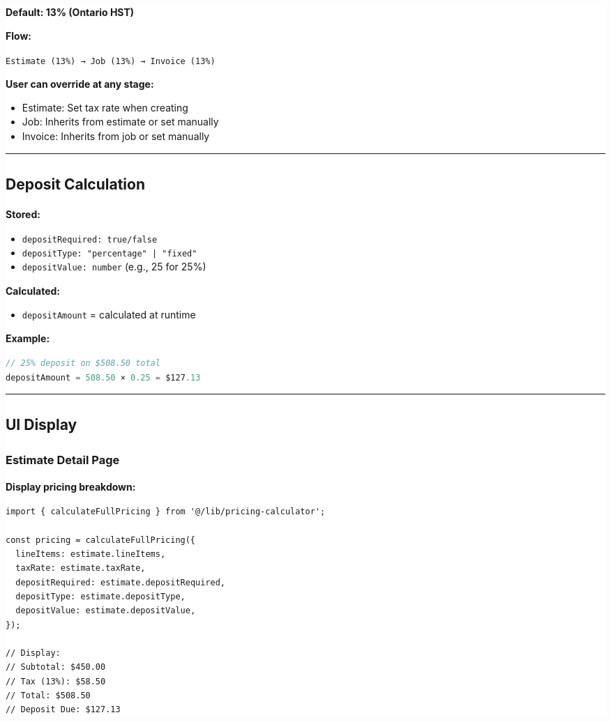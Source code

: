 **Default: 13% (Ontario HST)**

**Flow:**
```
Estimate (13%) → Job (13%) → Invoice (13%)
```

**User can override at any stage:**
- Estimate: Set tax rate when creating
- Job: Inherits from estimate or set manually
- Invoice: Inherits from job or set manually

---

## Deposit Calculation

**Stored:**
- `depositRequired: true/false`
- `depositType: "percentage" | "fixed"`
- `depositValue: number` (e.g., 25 for 25%)

**Calculated:**
- `depositAmount` = calculated at runtime

**Example:**
```typescript
// 25% deposit on $508.50 total
depositAmount = 508.50 × 0.25 = $127.13
```

---

## UI Display

### Estimate Detail Page

**Display pricing breakdown:**
```tsx
import { calculateFullPricing } from '@/lib/pricing-calculator';

const pricing = calculateFullPricing({
  lineItems: estimate.lineItems,
  taxRate: estimate.taxRate,
  depositRequired: estimate.depositRequired,
  depositType: estimate.depositType,
  depositValue: estimate.depositValue,
});

// Display:
// Subtotal: $450.00
// Tax (13%): $58.50
// Total: $508.50
// Deposit Due: $127.13
```
